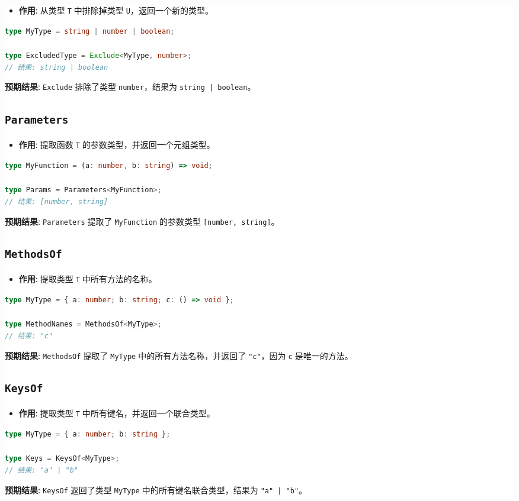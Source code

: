 - **作用**: 从类型 `T` 中排除掉类型 `U`，返回一个新的类型。

 
```typescript
type MyType = string | number | boolean;

type ExcludedType = Exclude<MyType, number>;
// 结果: string | boolean
```

 **预期结果**: `Exclude` 排除了类型 `number`，结果为 `string | boolean`。

 

## `Parameters`

- **作用**: 提取函数 `T` 的参数类型，并返回一个元组类型。

 
```typescript
type MyFunction = (a: number, b: string) => void;

type Params = Parameters<MyFunction>;
// 结果: [number, string]
```

 **预期结果**: `Parameters` 提取了 `MyFunction` 的参数类型 `[number, string]`。

 

## `MethodsOf`

- **作用**: 提取类型 `T` 中所有方法的名称。

 
```typescript
type MyType = { a: number; b: string; c: () => void };

type MethodNames = MethodsOf<MyType>;
// 结果: "c"
```

 **预期结果**: `MethodsOf` 提取了 `MyType` 中的所有方法名称，并返回了 `"c"`，因为 `c` 是唯一的方法。

 

## `KeysOf`

- **作用**: 提取类型 `T` 中所有键名，并返回一个联合类型。

 
```typescript
type MyType = { a: number; b: string };

type Keys = KeysOf<MyType>;
// 结果: "a" | "b"
```

 **预期结果**: `KeysOf` 返回了类型 `MyType` 中的所有键名联合类型，结果为 `"a" | "b"`。

 